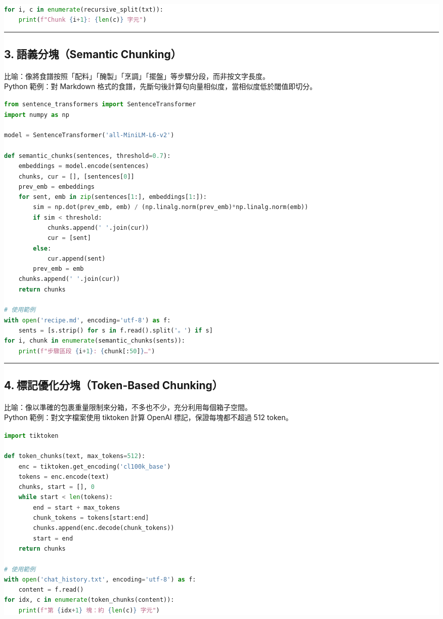 ```python
for i, c in enumerate(recursive_split(txt)):
    print(f"Chunk {i+1}: {len(c)} 字元")
```

***

## 3. 語義分塊（Semantic Chunking）  
比喻：像將食譜按照「配料」「醃製」「烹調」「擺盤」等步驟分段，而非按文字長度。  
Python 範例：對 Markdown 格式的食譜，先斷句後計算句向量相似度，當相似度低於閾值即切分。  
```python
from sentence_transformers import SentenceTransformer
import numpy as np

model = SentenceTransformer('all-MiniLM-L6-v2')

def semantic_chunks(sentences, threshold=0.7):
    embeddings = model.encode(sentences)
    chunks, cur = [], [sentences[0]]
    prev_emb = embeddings
    for sent, emb in zip(sentences[1:], embeddings[1:]):
        sim = np.dot(prev_emb, emb) / (np.linalg.norm(prev_emb)*np.linalg.norm(emb))
        if sim < threshold:
            chunks.append(' '.join(cur))
            cur = [sent]
        else:
            cur.append(sent)
        prev_emb = emb
    chunks.append(' '.join(cur))
    return chunks

# 使用範例
with open('recipe.md', encoding='utf-8') as f:
    sents = [s.strip() for s in f.read().split('。') if s]
for i, chunk in enumerate(semantic_chunks(sents)):
    print(f"步驟區段 {i+1}: {chunk[:50]}…")
```

***

## 4. 標記優化分塊（Token-Based Chunking）  
比喻：像以準確的包裹重量限制來分箱，不多也不少，充分利用每個箱子空間。  
Python 範例：對文字檔案使用 tiktoken 計算 OpenAI 標記，保證每塊都不超過 512 token。  
```python
import tiktoken

def token_chunks(text, max_tokens=512):
    enc = tiktoken.get_encoding('cl100k_base')
    tokens = enc.encode(text)
    chunks, start = [], 0
    while start < len(tokens):
        end = start + max_tokens
        chunk_tokens = tokens[start:end]
        chunks.append(enc.decode(chunk_tokens))
        start = end
    return chunks

# 使用範例
with open('chat_history.txt', encoding='utf-8') as f:
    content = f.read()
for idx, c in enumerate(token_chunks(content)):
    print(f"第 {idx+1} 塊：約 {len(c)} 字元")
```
